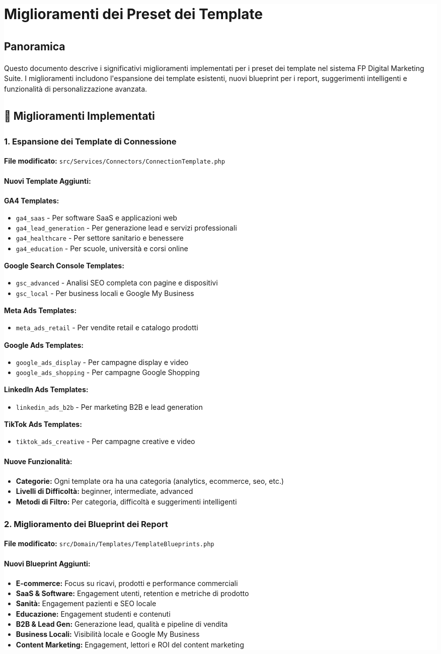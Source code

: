 # Miglioramenti dei Preset dei Template

## Panoramica

Questo documento descrive i significativi miglioramenti implementati per i preset dei template nel sistema FP Digital Marketing Suite. I miglioramenti includono l'espansione dei template esistenti, nuovi blueprint per i report, suggerimenti intelligenti e funzionalità di personalizzazione avanzata.

## 🚀 Miglioramenti Implementati

### 1. Espansione dei Template di Connessione

**File modificato:** `src/Services/Connectors/ConnectionTemplate.php`

#### Nuovi Template Aggiunti:

**GA4 Templates:**
- `ga4_saas` - Per software SaaS e applicazioni web
- `ga4_lead_generation` - Per generazione lead e servizi professionali
- `ga4_healthcare` - Per settore sanitario e benessere
- `ga4_education` - Per scuole, università e corsi online

**Google Search Console Templates:**
- `gsc_advanced` - Analisi SEO completa con pagine e dispositivi
- `gsc_local` - Per business locali e Google My Business

**Meta Ads Templates:**
- `meta_ads_retail` - Per vendite retail e catalogo prodotti

**Google Ads Templates:**
- `google_ads_display` - Per campagne display e video
- `google_ads_shopping` - Per campagne Google Shopping

**LinkedIn Ads Templates:**
- `linkedin_ads_b2b` - Per marketing B2B e lead generation

**TikTok Ads Templates:**
- `tiktok_ads_creative` - Per campagne creative e video

#### Nuove Funzionalità:
- **Categorie:** Ogni template ora ha una categoria (analytics, ecommerce, seo, etc.)
- **Livelli di Difficoltà:** beginner, intermediate, advanced
- **Metodi di Filtro:** Per categoria, difficoltà e suggerimenti intelligenti

### 2. Miglioramento dei Blueprint dei Report

**File modificato:** `src/Domain/Templates/TemplateBlueprints.php`

#### Nuovi Blueprint Aggiunti:

- **E-commerce:** Focus su ricavi, prodotti e performance commerciali
- **SaaS & Software:** Engagement utenti, retention e metriche di prodotto
- **Sanità:** Engagement pazienti e SEO locale
- **Educazione:** Engagement studenti e contenuti
- **B2B & Lead Gen:** Generazione lead, qualità e pipeline di vendita
- **Business Locali:** Visibilità locale e Google My Business
- **Content Marketing:** Engagement, lettori e ROI del content marketing
